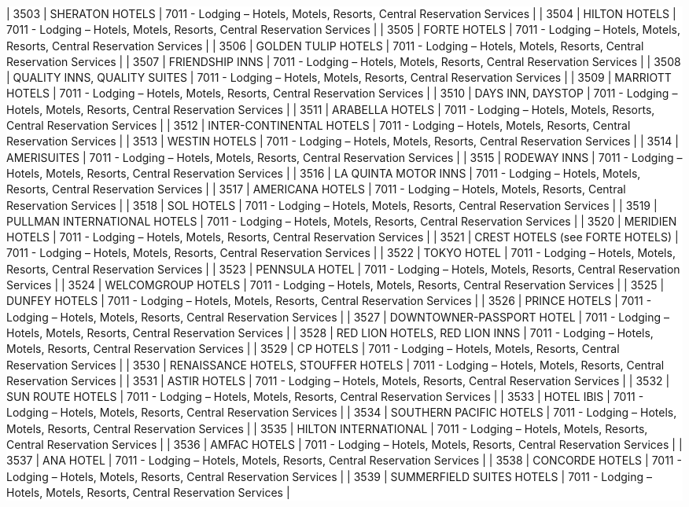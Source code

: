 | 3503 | SHERATON HOTELS | 7011 - Lodging – Hotels, Motels, Resorts, Central Reservation Services |
| 3504 | HILTON HOTELS | 7011 - Lodging – Hotels, Motels, Resorts, Central Reservation Services |
| 3505 | FORTE HOTELS | 7011 - Lodging – Hotels, Motels, Resorts, Central Reservation Services |
| 3506 | GOLDEN TULIP HOTELS | 7011 - Lodging – Hotels, Motels, Resorts, Central Reservation Services |
| 3507 | FRIENDSHIP INNS | 7011 - Lodging – Hotels, Motels, Resorts, Central Reservation Services |
| 3508 | QUALITY INNS, QUALITY SUITES | 7011 - Lodging – Hotels, Motels, Resorts, Central Reservation Services |
| 3509 | MARRIOTT HOTELS | 7011 - Lodging – Hotels, Motels, Resorts, Central Reservation Services |
| 3510 | DAYS INN, DAYSTOP | 7011 - Lodging – Hotels, Motels, Resorts, Central Reservation Services |
| 3511 | ARABELLA HOTELS | 7011 - Lodging – Hotels, Motels, Resorts, Central Reservation Services |
| 3512 | INTER-CONTINENTAL HOTELS | 7011 - Lodging – Hotels, Motels, Resorts, Central Reservation Services |
| 3513 | WESTIN HOTELS | 7011 - Lodging – Hotels, Motels, Resorts, Central Reservation Services |
| 3514 | AMERISUITES | 7011 - Lodging – Hotels, Motels, Resorts, Central Reservation Services |
| 3515 | RODEWAY INNS | 7011 - Lodging – Hotels, Motels, Resorts, Central Reservation Services |
| 3516 | LA QUINTA MOTOR INNS | 7011 - Lodging – Hotels, Motels, Resorts, Central Reservation Services |
| 3517 | AMERICANA HOTELS | 7011 - Lodging – Hotels, Motels, Resorts, Central Reservation Services |
| 3518 | SOL HOTELS | 7011 - Lodging – Hotels, Motels, Resorts, Central Reservation Services |
| 3519 | PULLMAN INTERNATIONAL HOTELS | 7011 - Lodging – Hotels, Motels, Resorts, Central Reservation Services |
| 3520 | MERIDIEN HOTELS | 7011 - Lodging – Hotels, Motels, Resorts, Central Reservation Services |
| 3521 | CREST HOTELS (see FORTE HOTELS) | 7011 - Lodging – Hotels, Motels, Resorts, Central Reservation Services |
| 3522 | TOKYO HOTEL | 7011 - Lodging – Hotels, Motels, Resorts, Central Reservation Services |
| 3523 | PENNSULA HOTEL | 7011 - Lodging – Hotels, Motels, Resorts, Central Reservation Services |
| 3524 | WELCOMGROUP HOTELS | 7011 - Lodging – Hotels, Motels, Resorts, Central Reservation Services |
| 3525 | DUNFEY HOTELS | 7011 - Lodging – Hotels, Motels, Resorts, Central Reservation Services |
| 3526 | PRINCE HOTELS | 7011 - Lodging – Hotels, Motels, Resorts, Central Reservation Services |
| 3527 | DOWNTOWNER-PASSPORT HOTEL | 7011 - Lodging – Hotels, Motels, Resorts, Central Reservation Services |
| 3528 | RED LION HOTELS, RED LION INNS | 7011 - Lodging – Hotels, Motels, Resorts, Central Reservation Services |
| 3529 | CP HOTELS | 7011 - Lodging – Hotels, Motels, Resorts, Central Reservation Services |
| 3530 | RENAISSANCE HOTELS, STOUFFER HOTELS | 7011 - Lodging – Hotels, Motels, Resorts, Central Reservation Services |
| 3531 | ASTIR HOTELS | 7011 - Lodging – Hotels, Motels, Resorts, Central Reservation Services |
| 3532 | SUN ROUTE HOTELS | 7011 - Lodging – Hotels, Motels, Resorts, Central Reservation Services |
| 3533 | HOTEL IBIS | 7011 - Lodging – Hotels, Motels, Resorts, Central Reservation Services |
| 3534 | SOUTHERN PACIFIC HOTELS | 7011 - Lodging – Hotels, Motels, Resorts, Central Reservation Services |
| 3535 | HILTON INTERNATIONAL | 7011 - Lodging – Hotels, Motels, Resorts, Central Reservation Services |
| 3536 | AMFAC HOTELS | 7011 - Lodging – Hotels, Motels, Resorts, Central Reservation Services |
| 3537 | ANA HOTEL | 7011 - Lodging – Hotels, Motels, Resorts, Central Reservation Services |
| 3538 | CONCORDE HOTELS | 7011 - Lodging – Hotels, Motels, Resorts, Central Reservation Services |
| 3539 | SUMMERFIELD SUITES HOTELS | 7011 - Lodging – Hotels, Motels, Resorts, Central Reservation Services |